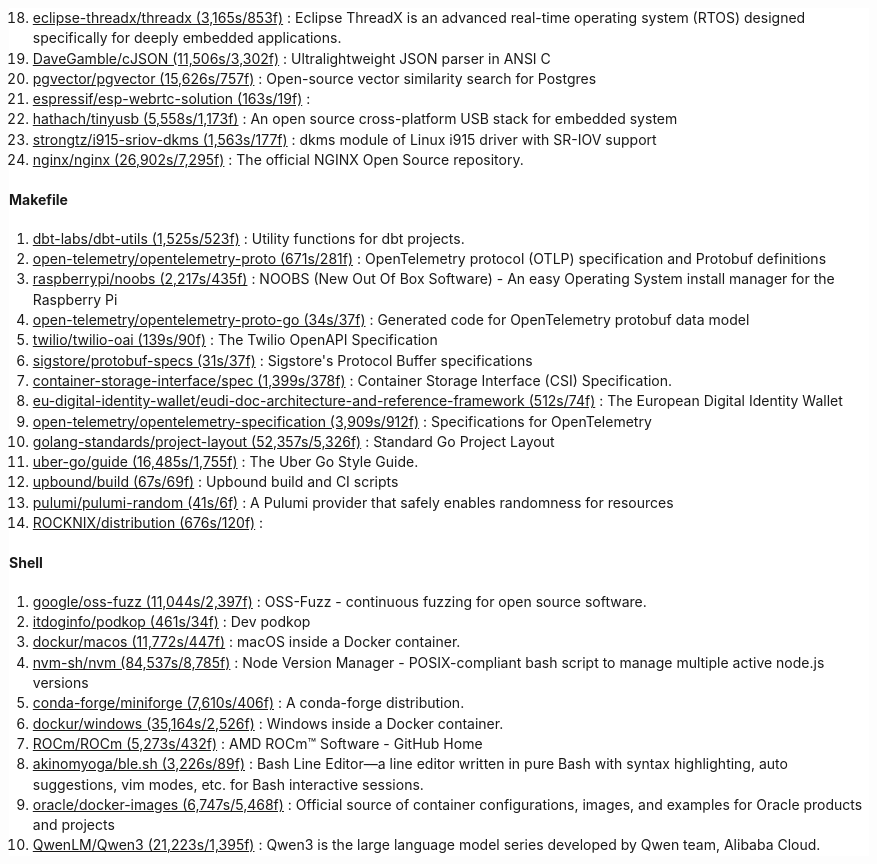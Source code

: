 18. [eclipse-threadx/threadx (3,165s/853f)](https://github.com/eclipse-threadx/threadx) : Eclipse ThreadX is an advanced real-time operating system (RTOS) designed specifically for deeply embedded applications.
19. [DaveGamble/cJSON (11,506s/3,302f)](https://github.com/DaveGamble/cJSON) : Ultralightweight JSON parser in ANSI C
20. [pgvector/pgvector (15,626s/757f)](https://github.com/pgvector/pgvector) : Open-source vector similarity search for Postgres
21. [espressif/esp-webrtc-solution (163s/19f)](https://github.com/espressif/esp-webrtc-solution) : 
22. [hathach/tinyusb (5,558s/1,173f)](https://github.com/hathach/tinyusb) : An open source cross-platform USB stack for embedded system
23. [strongtz/i915-sriov-dkms (1,563s/177f)](https://github.com/strongtz/i915-sriov-dkms) : dkms module of Linux i915 driver with SR-IOV support
24. [nginx/nginx (26,902s/7,295f)](https://github.com/nginx/nginx) : The official NGINX Open Source repository.

#### Makefile
1. [dbt-labs/dbt-utils (1,525s/523f)](https://github.com/dbt-labs/dbt-utils) : Utility functions for dbt projects.
2. [open-telemetry/opentelemetry-proto (671s/281f)](https://github.com/open-telemetry/opentelemetry-proto) : OpenTelemetry protocol (OTLP) specification and Protobuf definitions
3. [raspberrypi/noobs (2,217s/435f)](https://github.com/raspberrypi/noobs) : NOOBS (New Out Of Box Software) - An easy Operating System install manager for the Raspberry Pi
4. [open-telemetry/opentelemetry-proto-go (34s/37f)](https://github.com/open-telemetry/opentelemetry-proto-go) : Generated code for OpenTelemetry protobuf data model
5. [twilio/twilio-oai (139s/90f)](https://github.com/twilio/twilio-oai) : The Twilio OpenAPI Specification
6. [sigstore/protobuf-specs (31s/37f)](https://github.com/sigstore/protobuf-specs) : Sigstore's Protocol Buffer specifications
7. [container-storage-interface/spec (1,399s/378f)](https://github.com/container-storage-interface/spec) : Container Storage Interface (CSI) Specification.
8. [eu-digital-identity-wallet/eudi-doc-architecture-and-reference-framework (512s/74f)](https://github.com/eu-digital-identity-wallet/eudi-doc-architecture-and-reference-framework) : The European Digital Identity Wallet
9. [open-telemetry/opentelemetry-specification (3,909s/912f)](https://github.com/open-telemetry/opentelemetry-specification) : Specifications for OpenTelemetry
10. [golang-standards/project-layout (52,357s/5,326f)](https://github.com/golang-standards/project-layout) : Standard Go Project Layout
11. [uber-go/guide (16,485s/1,755f)](https://github.com/uber-go/guide) : The Uber Go Style Guide.
12. [upbound/build (67s/69f)](https://github.com/upbound/build) : Upbound build and CI scripts
13. [pulumi/pulumi-random (41s/6f)](https://github.com/pulumi/pulumi-random) : A Pulumi provider that safely enables randomness for resources
14. [ROCKNIX/distribution (676s/120f)](https://github.com/ROCKNIX/distribution) : 

#### Shell
1. [google/oss-fuzz (11,044s/2,397f)](https://github.com/google/oss-fuzz) : OSS-Fuzz - continuous fuzzing for open source software.
2. [itdoginfo/podkop (461s/34f)](https://github.com/itdoginfo/podkop) : Dev podkop
3. [dockur/macos (11,772s/447f)](https://github.com/dockur/macos) : macOS inside a Docker container.
4. [nvm-sh/nvm (84,537s/8,785f)](https://github.com/nvm-sh/nvm) : Node Version Manager - POSIX-compliant bash script to manage multiple active node.js versions
5. [conda-forge/miniforge (7,610s/406f)](https://github.com/conda-forge/miniforge) : A conda-forge distribution.
6. [dockur/windows (35,164s/2,526f)](https://github.com/dockur/windows) : Windows inside a Docker container.
7. [ROCm/ROCm (5,273s/432f)](https://github.com/ROCm/ROCm) : AMD ROCm™ Software - GitHub Home
8. [akinomyoga/ble.sh (3,226s/89f)](https://github.com/akinomyoga/ble.sh) : Bash Line Editor―a line editor written in pure Bash with syntax highlighting, auto suggestions, vim modes, etc. for Bash interactive sessions.
9. [oracle/docker-images (6,747s/5,468f)](https://github.com/oracle/docker-images) : Official source of container configurations, images, and examples for Oracle products and projects
10. [QwenLM/Qwen3 (21,223s/1,395f)](https://github.com/QwenLM/Qwen3) : Qwen3 is the large language model series developed by Qwen team, Alibaba Cloud.